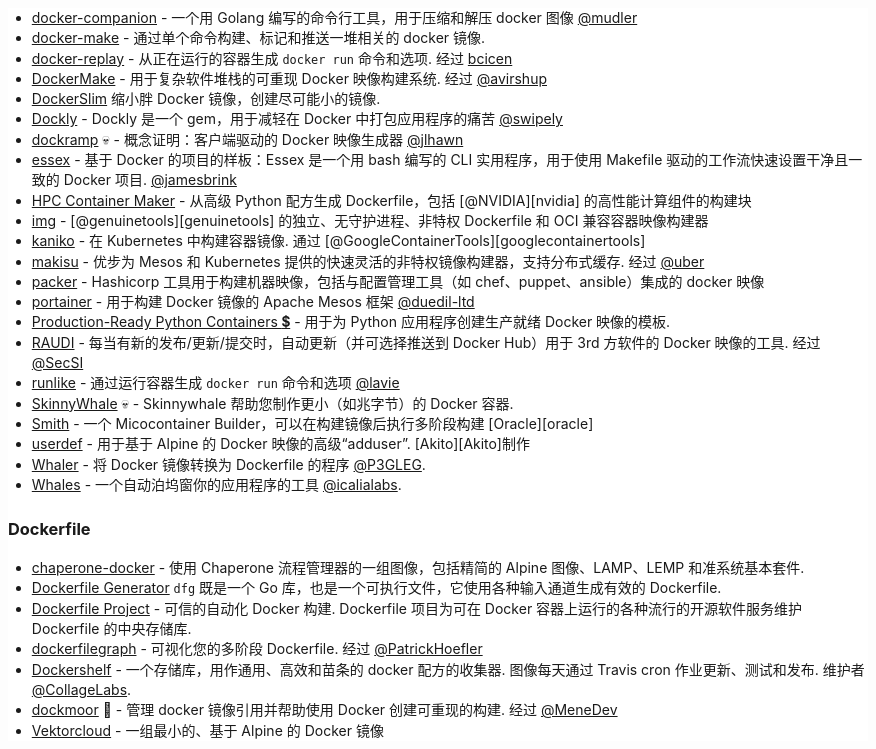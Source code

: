 - [docker-companion](https://github.com/mudler/docker-companion) - 一个用 Golang 编写的命令行工具，用于压缩和解压 docker 图像 [@mudler](https://github.com/mudler/)
- [docker-make](https://github.com/CtripCloud/docker-make) - 通过单个命令构建、标记和推送一堆相关的 docker 镜像.
- [docker-replay](https://github.com/bcicen/docker-replay)  - 从正在运行的容器生成 `docker run` 命令和选项. 经过 [bcicen](https://github.com/bcicen)
- [DockerMake](https://github.com/avirshup/DockerMake)  - 用于复杂软件堆栈的可重现 Docker 映像构建系统. 经过 [@avirshup](https://github.com/avirshup)
- [DockerSlim](https://github.com/docker-slim/docker-slim) 缩小胖 Docker 镜像，创建尽可能小的镜像.
- [Dockly](https://github.com/swipely/dockly) - Dockly 是一个 gem，用于减轻在 Docker 中打包应用程序的痛苦 [@swipely](https://github.com/swipely/)
- [dockramp](https://github.com/jlhawn/dockramp) :skull: - 概念证明：客户端驱动的 Docker 映像生成器 [@jlhawn](https://github.com/jlhawn)
- [essex](https://github.com/utensils/essex) - 基于 Docker 的项目的样板：Essex 是一个用 bash 编写的 CLI 实用程序，用于使用 Makefile 驱动的工作流快速设置干净且一致的 Docker 项目. [@jamesbrink](https://github.com/jamesbrink)
- [HPC Container Maker](https://github.com/NVIDIA/hpc-container-maker) - 从高级 Python 配方生成 Dockerfile，包括 [@NVIDIA][nvidia] 的高性能计算组件的构建块
- [img](https://github.com/genuinetools/img) - [@genuinetools][genuinetools] 的独立、无守护进程、非特权 Dockerfile 和 OCI 兼容容器映像构建器
- [kaniko](https://github.com/GoogleContainerTools/kaniko)  - 在 Kubernetes 中构建容器镜像. 通过 [@GoogleContainerTools][googlecontainertools]
- [makisu](https://github.com/uber/makisu)  - 优步为 Mesos 和 Kubernetes 提供的快速灵活的非特权镜像构建器，支持分布式缓存. 经过 [@uber](https://github.com/uber)
- [packer](https://www.packer.io/plugins/builders/docker) - Hashicorp 工具用于构建机器映像，包括与配置管理工具（如 chef、puppet、ansible）集成的 docker 映像
- [portainer](https://github.com/duedil-ltd/portainer) - 用于构建 Docker 镜像的 Apache Mesos 框架 [@duedil-ltd](https://github.com/duedil-ltd)
- [Production-Ready Python Containers :heavy_dollar_sign:](https://pythonspeed.com/products/pythoncontainer/) - 用于为 Python 应用程序创建生产就绪 Docker 映像的模板.
- [RAUDI](https://github.com/cybersecsi/RAUDI)  - 每当有新的发布/更新/提交时，自动更新（并可选择推送到 Docker Hub）用于 3rd 方软件的 Docker 映像的工具. 经过 [@SecSI](https://github.com/cybersecsi) 
- [runlike](https://github.com/lavie/runlike) - 通过运行容器生成 `docker run` 命令和选项 [@lavie](https://github.com/lavie)
- [SkinnyWhale](https://github.com/djosephsen/skinnywhale) :skull: - Skinnywhale 帮助您制作更小（如兆字节）的 Docker 容器.
- [Smith](https://github.com/oracle/smith) - 一个 Micocontainer Builder，可以在构建镜像后执行多阶段构建 [Oracle][oracle]
- [userdef](https://github.com/theAkito/userdef)  - 用于基于 Alpine 的 Docker 映像的高级“adduser”.  [Akito][Akito]制作
- [Whaler](https://github.com/P3GLEG/Whaler) - 将 Docker 镜像转换为 Dockerfile 的程序 [@P3GLEG](https://github.com/P3GLEG/).
- [Whales](https://github.com/Gueils/whales) - 一个自动泊坞窗你的应用程序的工具 [@icalialabs](https://github.com/IcaliaLabs).

### Dockerfile

- [chaperone-docker](https://github.com/garywiz/chaperone-docker) - 使用 Chaperone 流程管理器的一组图像，包括精简的 Alpine 图像、LAMP、LEMP 和准系统基本套件.
- [Dockerfile Generator](https://github.com/ozankasikci/dockerfile-generator) `dfg` 既是一个 Go 库，也是一个可执行文件，它使用各种输入通道生成有效的 Dockerfile.
- [Dockerfile Project](https://dockerfile.github.io/)  - 可信的自动化 Docker 构建.  Dockerfile 项目为可在 Docker 容器上运行的各种流行的开源软件服务维护 Dockerfile 的中央存储库.
- [dockerfilegraph](https://github.com/patrickhoefler/dockerfilegraph)  - 可视化您的多阶段 Dockerfile. 经过 [@PatrickHoefler](https://github.com/patrickhoefler)
- [Dockershelf](https://github.com/Dockershelf/dockershelf)  - 一个存储库，用作通用、高效和苗条的 docker 配方的收集器. 图像每天通过 Travis cron 作业更新、测试和发布. 维护者 [@CollageLabs](https://github.com/CollageLabs).
- [dockmoor](https://github.com/MeneDev/dockmoor)  :construction: - 管理 docker 镜像引用并帮助使用 Docker 创建可重现的构建. 经过 [@MeneDev](https://github.com/MeneDev)
- [Vektorcloud](https://github.com/vektorcloud) - 一组最小的、基于 Alpine 的 Docker 镜像
